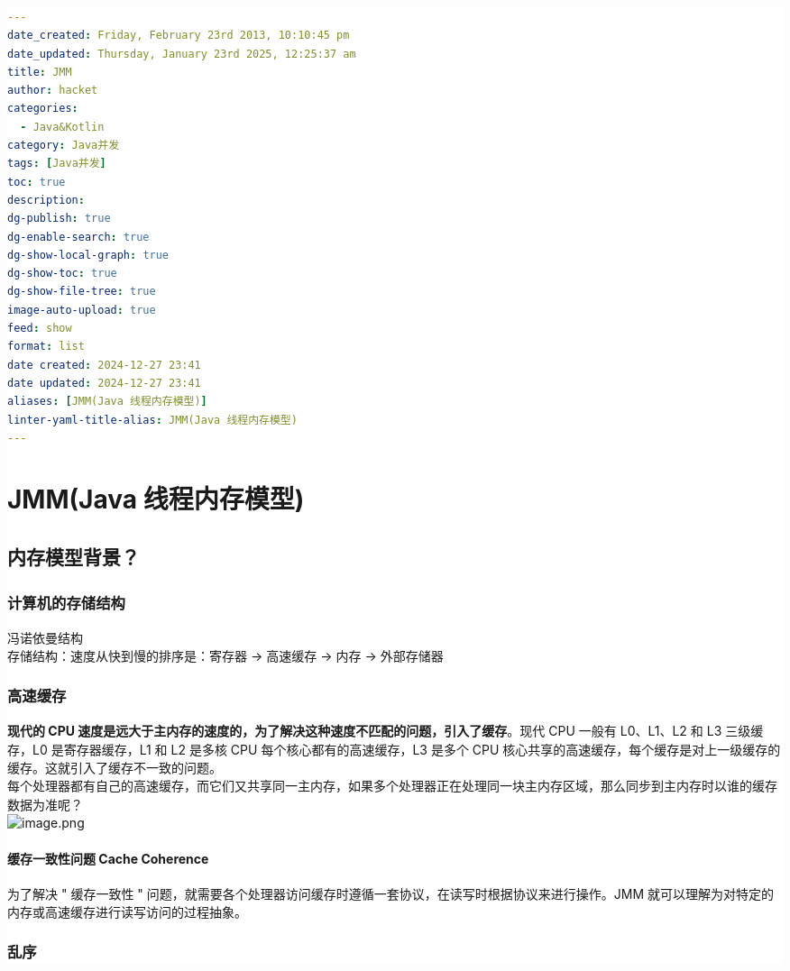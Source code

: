 ```yaml
---
date_created: Friday, February 23rd 2013, 10:10:45 pm
date_updated: Thursday, January 23rd 2025, 12:25:37 am
title: JMM
author: hacket
categories:
  - Java&Kotlin
category: Java并发
tags: [Java并发]
toc: true
description: 
dg-publish: true
dg-enable-search: true
dg-show-local-graph: true
dg-show-toc: true
dg-show-file-tree: true
image-auto-upload: true
feed: show
format: list
date created: 2024-12-27 23:41
date updated: 2024-12-27 23:41
aliases: [JMM(Java 线程内存模型)]
linter-yaml-title-alias: JMM(Java 线程内存模型)
---
```


# JMM(Java 线程内存模型)

## 内存模型背景？

### 计算机的存储结构

冯诺依曼结构<br>存储结构：速度从快到慢的排序是：寄存器 -> 高速缓存 -> 内存 -> 外部存储器

### 高速缓存

**现代的 CPU 速度是远大于主内存的速度的，为了解决这种速度不匹配的问题，引入了缓存**。现代 CPU 一般有 L0、L1、L2 和 L3 三级缓存，L0 是寄存器缓存，L1 和 L2 是多核 CPU 每个核心都有的高速缓存，L3 是多个 CPU 核心共享的高速缓存，每个缓存是对上一级缓存的缓存。这就引入了缓存不一致的问题。<br>每个处理器都有自己的高速缓存，而它们又共享同一主内存，如果多个处理器正在处理同一块主内存区域，那么同步到主内存时以谁的缓存数据为准呢？<br>![image.png](https://cdn.nlark.com/yuque/0/2022/png/694278/1654313693218-238e64af-a794-41f2-8bca-21ca71dfd68a.png#averageHue=%23f5f8f5&clientId=ue716f6ce-db74-4&from=paste&height=265&id=BTKho&originHeight=397&originWidth=893&originalType=binary&ratio=1&rotation=0&showTitle=false&size=181274&status=done&style=none&taskId=ue6ef1e5c-85b4-43ce-818e-819bc1922a2&title=&width=595.3333333333334)

#### 缓存一致性问题 Cache Coherence

为了解决 " 缓存一致性 " 问题，就需要各个处理器访问缓存时遵循一套协议，在读写时根据协议来进行操作。JMM 就可以理解为对特定的内存或高速缓存进行读写访问的过程抽象。

### 乱序
